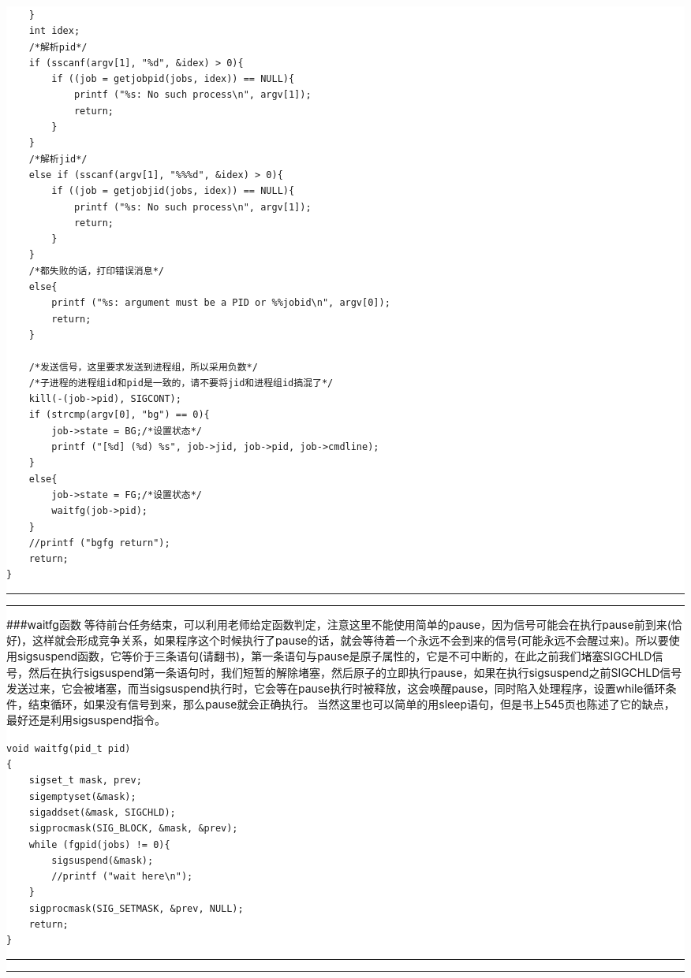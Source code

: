 ```
	}
	int idex;
	/*解析pid*/
	if (sscanf(argv[1], "%d", &idex) > 0){
		if ((job = getjobpid(jobs, idex)) == NULL){
			printf ("%s: No such process\n", argv[1]);
			return;
		}
	}
	/*解析jid*/
	else if (sscanf(argv[1], "%%%d", &idex) > 0){
		if ((job = getjobjid(jobs, idex)) == NULL){
			printf ("%s: No such process\n", argv[1]);
			return;
		}	
	}
	/*都失败的话，打印错误消息*/
	else{
		printf ("%s: argument must be a PID or %%jobid\n", argv[0]);
		return;
	}

	/*发送信号，这里要求发送到进程组，所以采用负数*/
	/*子进程的进程组id和pid是一致的，请不要将jid和进程组id搞混了*/
	kill(-(job->pid), SIGCONT);
	if (strcmp(argv[0], "bg") == 0){
		job->state = BG;/*设置状态*/
		printf ("[%d] (%d) %s", job->jid, job->pid, job->cmdline);		
	}
	else{
		job->state = FG;/*设置状态*/
		waitfg(job->pid);
	}
	//printf ("bgfg return");
    return;
}
```
------------
------------
###waitfg函数
等待前台任务结束，可以利用老师给定函数判定，注意这里不能使用简单的pause，因为信号可能会在执行pause前到来(恰好)，这样就会形成竞争关系，如果程序这个时候执行了pause的话，就会等待着一个永远不会到来的信号(可能永远不会醒过来)。所以要使用sigsuspend函数，它等价于三条语句(请翻书)，第一条语句与pause是原子属性的，它是不可中断的，在此之前我们堵塞SIGCHLD信号，然后在执行sigsuspend第一条语句时，我们短暂的解除堵塞，然后原子的立即执行pause，如果在执行sigsuspend之前SIGCHLD信号发送过来，它会被堵塞，而当sigsuspend执行时，它会等在pause执行时被释放，这会唤醒pause，同时陷入处理程序，设置while循环条件，结束循环，如果没有信号到来，那么pause就会正确执行。
当然这里也可以简单的用sleep语句，但是书上545页也陈述了它的缺点，最好还是利用sigsuspend指令。
```
void waitfg(pid_t pid)
{
	sigset_t mask, prev;
	sigemptyset(&mask);
	sigaddset(&mask, SIGCHLD);
	sigprocmask(SIG_BLOCK, &mask, &prev);
	while (fgpid(jobs) != 0){
		sigsuspend(&mask);
		//printf ("wait here\n");
	}
	sigprocmask(SIG_SETMASK, &prev, NULL);
    return;
}
```
--------------
-------------
